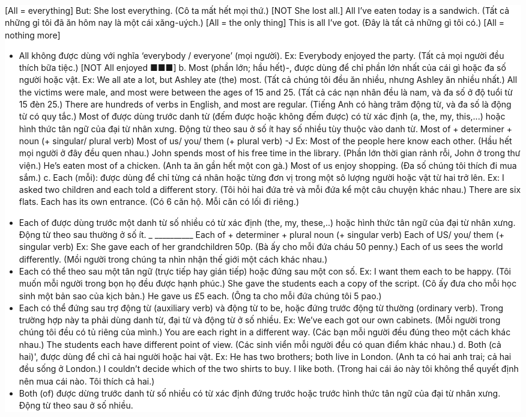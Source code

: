 [All = everything]
But: She lost everything. (Cô ta mất hết mọi thứ.) [NOT She lost all.] All I’ve eaten today is 
a sandwich. (Tất cả những gỉ tôi đã ăn hôm nay là một cái xăng-uých.) [All = the only 
thing] This is all I’ve got. (Đây là tất cả những gì tôi có.)
[All = nothing more]
+ All không được dùng với nghĩa ‘everybody / everyone’ (mọi người).
Ex: Everybody enjoyed the party. (Tất cả mọi người đều thích bữa tiệc.) [NOT All enjoyed 
■■■]
b. Most (phần lớn; hầu hết)-, được dùng để chỉ phần lớn nhất của cái gì hoặc đa số người hoặc 
vật.
Ex: We all ate a lot, but Ashley ate (the) most.
(Tất cả chúng tôi đều ăn nhiều, nhưng Ashley ăn nhiều nhất.)
All the victims were male, and most were between the ages of 15 and 25. (Tất cả các 
nạn nhân đều là nam, và đa số ở độ tuổi từ 15 đèn 25.) There are hundreds of verbs in 
English, and most are regular. (Tiếng Anh có hàng trăm động từ, và đa số là động từ có 
quy tắc.)
Most of được dùng trước danh từ (đếm được hoặc không đếm được) có từ xác định (a, the, 
my, this,...) hoặc hình thức tân ngữ của đại từ nhân xưng. Động từ theo sau ở số ít hay số
nhiều tùy thuộc vào danh từ.
Most of + determiner + noun (+ singular/ plural verb)
Most of us/ you/ them (+ plural verb)
-J
Ex: Most of the people here know each other.
(Hầu hết mọi người ở đây đều quen nhau.) John spends most of his free time in the 
library.
(Phần lớn thời gian rảnh rỗi, John ở trong thư viện.) He’s eaten most of a chicken. 
(Anh ta ăn gần hết một con gà.) Most of us enjoy shopping. (Đa số chúng tôi thích đi 
mua sắm.)
c. Each (mỗi): được dùng để chỉ từng cá nhân hoặc từng đơn vị trong một sô lượng người hoặc 
vật từ hai trở lên.
Ex: I asked two children and each told a different story.
(Tôi hỏi hai đứa trẻ và mỗi đứa kể một câu chuyện khác nhau.) There are six flats. Each 
has its own entrance.
(Có 6 căn hộ. Mỗi căn có lối đi riêng.)
- Each of được dùng trước một danh từ số nhiều có từ xác định (the, my, these,..) hoặc hình thức 
tân ngữ của đại từ nhân xưng. Động từ theo sau thường ở số ít. _ __________
Each of + determiner + plural noun (+ singular verb) Each of US/ 
you/ them (+ singular verb)
Ex: She gave each of her grandchildren 50p.
(Bà ấy cho mỗi đứa cháu 50 penny.)
Each of us sees the world differently.
(Mồi người trong chúng ta nhìn nhận thế giới một cách khác nhau.)
- Each có thể theo sau một tân ngữ (trực tiếp hay gián tiếp) hoặc đứng sau một con số.
Ex: I want them each to be happy.
(Tôi muốn mỗi người trong bọn họ đều được hạnh phúc.)
She gave the students each a copy of the script.
(Cô ấy đưa cho mỗi học sinh một bản sao của kịch bản.) He gave us £5 each. (Ông ta cho mỗi 
đứa chúng tôi 5 pao.)
- Each có thể đứng sau trợ động từ (auxiliary verb) và động từ to be, hoặc đứng trước động từ thường 
(ordinary verb). Trong trường hợp này ta phải dùng danh từ, đại từ và động từ ở số nhiều.
Ex: We’ve each got our own cabinets.
(Mỗi người trong chúng tôi đều có tủ riêng của mình.)
You are each right in a different way.
(Các bạn mỗi người đều đúng theo một cách khác nhau.)
The students each have different point of view.
(Các sinh viển mỗi người đều có quan điểm khác nhau.)
d. Both (cả hai)', được dùng để chỉ cả hai người hoặc hai vật.
Ex: He has two brothers; both live in London.
(Anh ta có hai anh trai; cả hai đều sống ở London.)
I couldn’t decide which of the two shirts to buy. I like both.
(Trong hai cái áo này tôi không thể quyết định nên mua cái nào. Tôi thích cả hai.)
- Both (of) được dừng trước danh từ số nhiều có từ xác định đứng trước hoặc trước hình thức tân ngữ 
của đại từ nhân xưng. Động từ theo sau ở số nhiều.